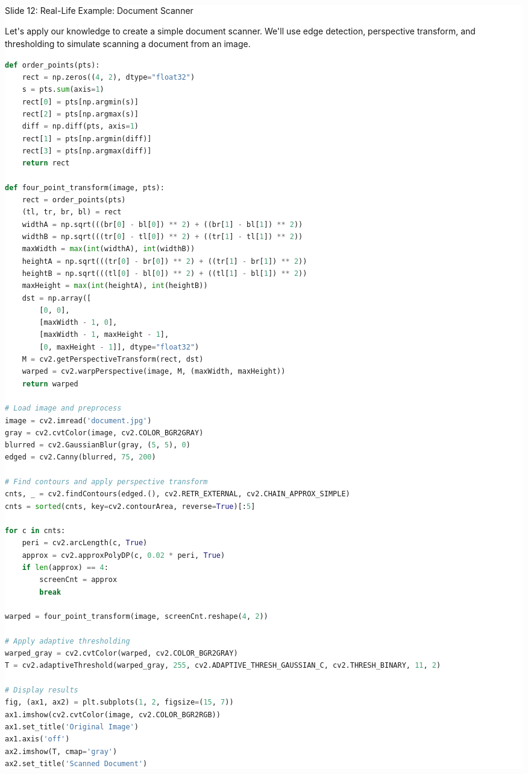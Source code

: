Slide 12: Real-Life Example: Document Scanner

Let's apply our knowledge to create a simple document scanner. We'll use edge detection, perspective transform, and thresholding to simulate scanning a document from an image.

```python
def order_points(pts):
    rect = np.zeros((4, 2), dtype="float32")
    s = pts.sum(axis=1)
    rect[0] = pts[np.argmin(s)]
    rect[2] = pts[np.argmax(s)]
    diff = np.diff(pts, axis=1)
    rect[1] = pts[np.argmin(diff)]
    rect[3] = pts[np.argmax(diff)]
    return rect

def four_point_transform(image, pts):
    rect = order_points(pts)
    (tl, tr, br, bl) = rect
    widthA = np.sqrt(((br[0] - bl[0]) ** 2) + ((br[1] - bl[1]) ** 2))
    widthB = np.sqrt(((tr[0] - tl[0]) ** 2) + ((tr[1] - tl[1]) ** 2))
    maxWidth = max(int(widthA), int(widthB))
    heightA = np.sqrt(((tr[0] - br[0]) ** 2) + ((tr[1] - br[1]) ** 2))
    heightB = np.sqrt(((tl[0] - bl[0]) ** 2) + ((tl[1] - bl[1]) ** 2))
    maxHeight = max(int(heightA), int(heightB))
    dst = np.array([
        [0, 0],
        [maxWidth - 1, 0],
        [maxWidth - 1, maxHeight - 1],
        [0, maxHeight - 1]], dtype="float32")
    M = cv2.getPerspectiveTransform(rect, dst)
    warped = cv2.warpPerspective(image, M, (maxWidth, maxHeight))
    return warped

# Load image and preprocess
image = cv2.imread('document.jpg')
gray = cv2.cvtColor(image, cv2.COLOR_BGR2GRAY)
blurred = cv2.GaussianBlur(gray, (5, 5), 0)
edged = cv2.Canny(blurred, 75, 200)

# Find contours and apply perspective transform
cnts, _ = cv2.findContours(edged.(), cv2.RETR_EXTERNAL, cv2.CHAIN_APPROX_SIMPLE)
cnts = sorted(cnts, key=cv2.contourArea, reverse=True)[:5]

for c in cnts:
    peri = cv2.arcLength(c, True)
    approx = cv2.approxPolyDP(c, 0.02 * peri, True)
    if len(approx) == 4:
        screenCnt = approx
        break

warped = four_point_transform(image, screenCnt.reshape(4, 2))

# Apply adaptive thresholding
warped_gray = cv2.cvtColor(warped, cv2.COLOR_BGR2GRAY)
T = cv2.adaptiveThreshold(warped_gray, 255, cv2.ADAPTIVE_THRESH_GAUSSIAN_C, cv2.THRESH_BINARY, 11, 2)

# Display results
fig, (ax1, ax2) = plt.subplots(1, 2, figsize=(15, 7))
ax1.imshow(cv2.cvtColor(image, cv2.COLOR_BGR2RGB))
ax1.set_title('Original Image')
ax1.axis('off')
ax2.imshow(T, cmap='gray')
ax2.set_title('Scanned Document')
```